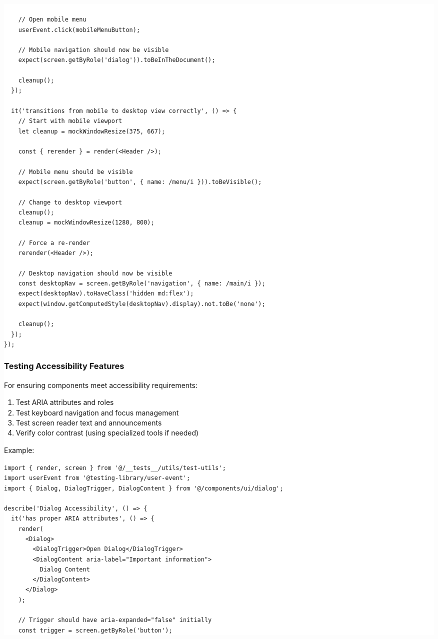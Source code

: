 ```tsx
    
    // Open mobile menu
    userEvent.click(mobileMenuButton);
    
    // Mobile navigation should now be visible
    expect(screen.getByRole('dialog')).toBeInTheDocument();
    
    cleanup();
  });
  
  it('transitions from mobile to desktop view correctly', () => {
    // Start with mobile viewport
    let cleanup = mockWindowResize(375, 667);
    
    const { rerender } = render(<Header />);
    
    // Mobile menu should be visible
    expect(screen.getByRole('button', { name: /menu/i })).toBeVisible();
    
    // Change to desktop viewport
    cleanup();
    cleanup = mockWindowResize(1280, 800);
    
    // Force a re-render
    rerender(<Header />);
    
    // Desktop navigation should now be visible
    const desktopNav = screen.getByRole('navigation', { name: /main/i });
    expect(desktopNav).toHaveClass('hidden md:flex');
    expect(window.getComputedStyle(desktopNav).display).not.toBe('none');
    
    cleanup();
  });
});
```

### Testing Accessibility Features

For ensuring components meet accessibility requirements:

1. Test ARIA attributes and roles
2. Test keyboard navigation and focus management
3. Test screen reader text and announcements
4. Verify color contrast (using specialized tools if needed)

Example:

```tsx
import { render, screen } from '@/__tests__/utils/test-utils';
import userEvent from '@testing-library/user-event';
import { Dialog, DialogTrigger, DialogContent } from '@/components/ui/dialog';

describe('Dialog Accessibility', () => {
  it('has proper ARIA attributes', () => {
    render(
      <Dialog>
        <DialogTrigger>Open Dialog</DialogTrigger>
        <DialogContent aria-label="Important information">
          Dialog Content
        </DialogContent>
      </Dialog>
    );
    
    // Trigger should have aria-expanded="false" initially
    const trigger = screen.getByRole('button');
```